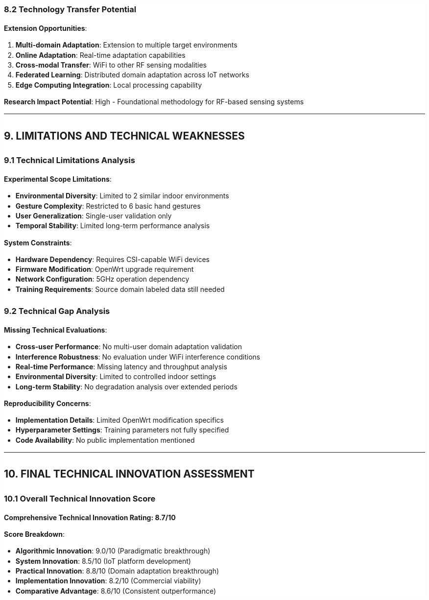 ### **8.2 Technology Transfer Potential**

**Extension Opportunities**:
1. **Multi-domain Adaptation**: Extension to multiple target environments
2. **Online Adaptation**: Real-time adaptation capabilities
3. **Cross-modal Transfer**: WiFi to other RF sensing modalities
4. **Federated Learning**: Distributed domain adaptation across IoT networks
5. **Edge Computing Integration**: Local processing capability

**Research Impact Potential**: High - Foundational methodology for RF-based sensing systems

---

## **9. LIMITATIONS AND TECHNICAL WEAKNESSES**

### **9.1 Technical Limitations Analysis**

**Experimental Scope Limitations**:
- **Environmental Diversity**: Limited to 2 similar indoor environments
- **Gesture Complexity**: Restricted to 6 basic hand gestures
- **User Generalization**: Single-user validation only
- **Temporal Stability**: Limited long-term performance analysis

**System Constraints**:
- **Hardware Dependency**: Requires CSI-capable WiFi devices
- **Firmware Modification**: OpenWrt upgrade requirement
- **Network Configuration**: 5GHz operation dependency
- **Training Requirements**: Source domain labeled data still needed

### **9.2 Technical Gap Analysis**

**Missing Technical Evaluations**:
- **Cross-user Performance**: No multi-user domain adaptation validation
- **Interference Robustness**: No evaluation under WiFi interference conditions
- **Real-time Performance**: Missing latency and throughput analysis
- **Environmental Diversity**: Limited to controlled indoor settings
- **Long-term Stability**: No degradation analysis over extended periods

**Reproducibility Concerns**:
- **Implementation Details**: Limited OpenWrt modification specifics
- **Hyperparameter Settings**: Training parameters not fully specified
- **Code Availability**: No public implementation mentioned

---

## **10. FINAL TECHNICAL INNOVATION ASSESSMENT**

### **10.1 Overall Technical Innovation Score**

**Comprehensive Technical Innovation Rating: 8.7/10**

**Score Breakdown**:
- **Algorithmic Innovation**: 9.0/10 (Paradigmatic breakthrough)
- **System Innovation**: 8.5/10 (IoT platform development)
- **Practical Innovation**: 8.8/10 (Domain adaptation breakthrough)
- **Implementation Innovation**: 8.2/10 (Commercial viability)
- **Comparative Advantage**: 8.6/10 (Consistent outperformance)
